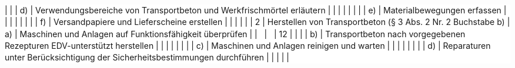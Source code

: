 |                                                                         |                                                                                                                             | d)                                                                                       | Verwendungsbereiche von Transportbeton und Werkfrischmörtel erläutern                                                                                                                                                                                             |                                                                                                                                                                                                              |                                                   |     |     |
|                                                                         |                                                                                                                             | e)                                                                                       | Materialbewegungen erfassen                                                                                                                                                                                                                                       |                                                                                                                                                                                                              |                                                   |     |     |
|                                                                         |                                                                                                                             | f)                                                                                       | Versandpapiere und Lieferscheine erstellen                                                                                                                                                                                                                        |                                                                                                                                                                                                              |                                                   |     |     |
| 2                                                                       | Herstellen von Transportbeton (§ 3 Abs. 2 Nr. 2 Buchstabe b)                                                                | a)                                                                                       | Maschinen und Anlagen auf Funktionsfähigkeit überprüfen                                                                                                                                                                                                           |                                                                                                                                                                                                              |                                                   |     | 12  |
|                                                                         |                                                                                                                             | b)                                                                                       | Transportbeton nach vorgegebenen Rezepturen EDV-unterstützt herstellen                                                                                                                                                                                            |                                                                                                                                                                                                              |                                                   |     |     |
|                                                                         |                                                                                                                             | c)                                                                                       | Maschinen und Anlagen reinigen und warten                                                                                                                                                                                                                         |                                                                                                                                                                                                              |                                                   |     |     |
|                                                                         |                                                                                                                             | d)                                                                                       | Reparaturen unter Berücksichtigung der Sicherheitsbestimmungen durchführen                                                                                                                                                                                        |                                                                                                                                                                                                              |                                                   |     |     |